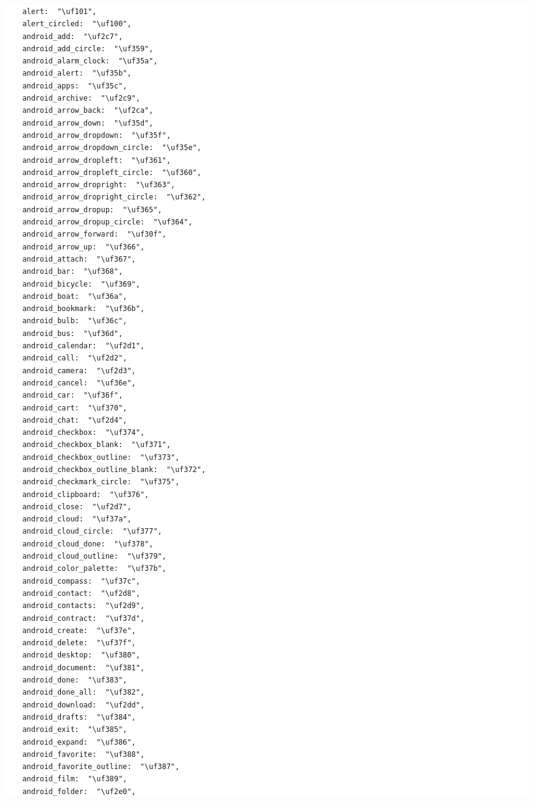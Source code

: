         alert:  "\uf101",
        alert_circled:  "\uf100",
        android_add:  "\uf2c7",
        android_add_circle:  "\uf359",
        android_alarm_clock:  "\uf35a",
        android_alert:  "\uf35b",
        android_apps:  "\uf35c",
        android_archive:  "\uf2c9",
        android_arrow_back:  "\uf2ca",
        android_arrow_down:  "\uf35d",
        android_arrow_dropdown:  "\uf35f",
        android_arrow_dropdown_circle:  "\uf35e",
        android_arrow_dropleft:  "\uf361",
        android_arrow_dropleft_circle:  "\uf360",
        android_arrow_dropright:  "\uf363",
        android_arrow_dropright_circle:  "\uf362",
        android_arrow_dropup:  "\uf365",
        android_arrow_dropup_circle:  "\uf364",
        android_arrow_forward:  "\uf30f",
        android_arrow_up:  "\uf366",
        android_attach:  "\uf367",
        android_bar:  "\uf368",
        android_bicycle:  "\uf369",
        android_boat:  "\uf36a",
        android_bookmark:  "\uf36b",
        android_bulb:  "\uf36c",
        android_bus:  "\uf36d",
        android_calendar:  "\uf2d1",
        android_call:  "\uf2d2",
        android_camera:  "\uf2d3",
        android_cancel:  "\uf36e",
        android_car:  "\uf36f",
        android_cart:  "\uf370",
        android_chat:  "\uf2d4",
        android_checkbox:  "\uf374",
        android_checkbox_blank:  "\uf371",
        android_checkbox_outline:  "\uf373",
        android_checkbox_outline_blank:  "\uf372",
        android_checkmark_circle:  "\uf375",
        android_clipboard:  "\uf376",
        android_close:  "\uf2d7",
        android_cloud:  "\uf37a",
        android_cloud_circle:  "\uf377",
        android_cloud_done:  "\uf378",
        android_cloud_outline:  "\uf379",
        android_color_palette:  "\uf37b",
        android_compass:  "\uf37c",
        android_contact:  "\uf2d8",
        android_contacts:  "\uf2d9",
        android_contract:  "\uf37d",
        android_create:  "\uf37e",
        android_delete:  "\uf37f",
        android_desktop:  "\uf380",
        android_document:  "\uf381",
        android_done:  "\uf383",
        android_done_all:  "\uf382",
        android_download:  "\uf2dd",
        android_drafts:  "\uf384",
        android_exit:  "\uf385",
        android_expand:  "\uf386",
        android_favorite:  "\uf388",
        android_favorite_outline:  "\uf387",
        android_film:  "\uf389",
        android_folder:  "\uf2e0",